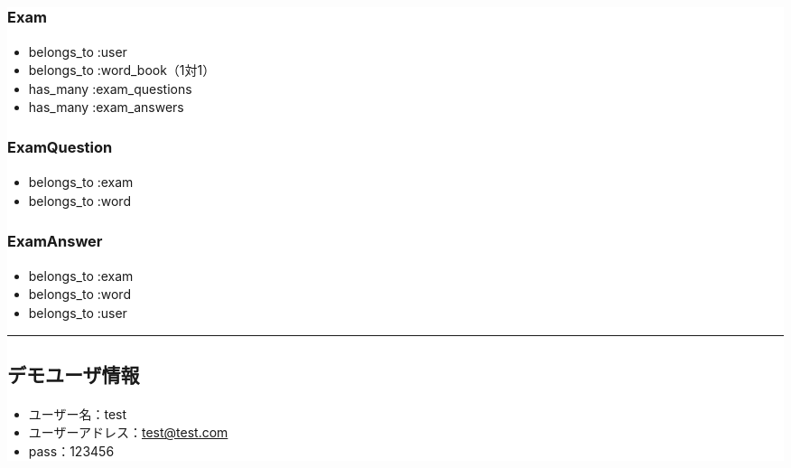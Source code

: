 ###  Exam
- belongs_to :user
- belongs_to :word_book（1対1）
- has_many :exam_questions
- has_many :exam_answers

###  ExamQuestion
- belongs_to :exam
- belongs_to :word

###  ExamAnswer
- belongs_to :exam
- belongs_to :word
- belongs_to :user

---

##  デモユーザ情報
- ユーザー名：test
- ユーザーアドレス：test@test.com
- pass：123456
